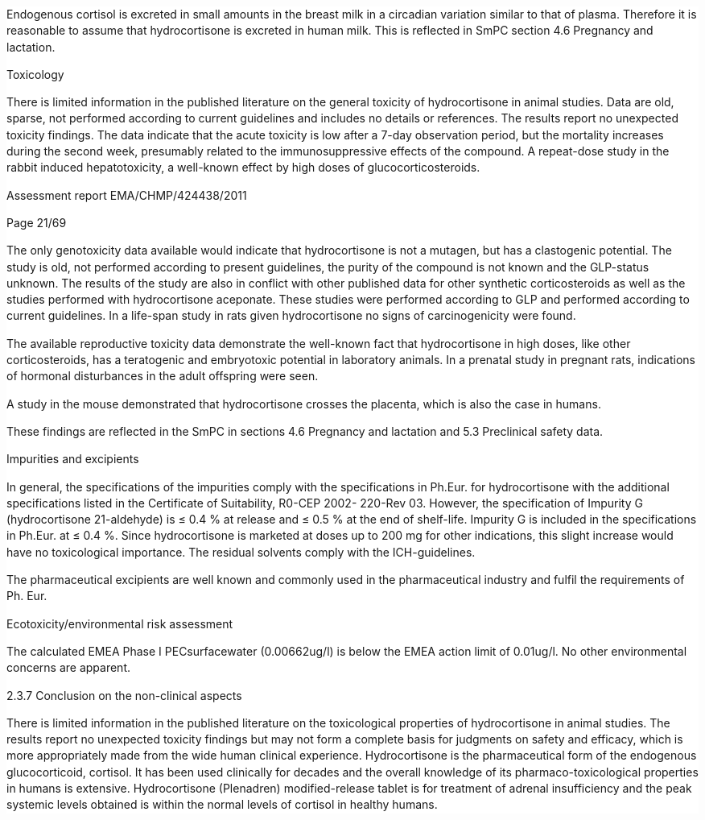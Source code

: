 Endogenous cortisol is excreted in small amounts in the breast milk in a circadian variation similar to that of plasma. Therefore it is reasonable to assume that hydrocortisone is excreted in human milk. This is reflected in SmPC section 4.6 Pregnancy and lactation.

Toxicology

There is limited information in the published literature on the general toxicity of hydrocortisone in animal studies. Data are old, sparse, not performed according to current guidelines and includes no details or references. The results report no unexpected toxicity findings. The data indicate that the acute toxicity is low after a 7-day observation period, but the mortality increases during the second week, presumably related to the immunosuppressive effects of the compound. A repeat-dose study in the rabbit induced hepatotoxicity, a well-known effect by high doses of glucocorticosteroids.

Assessment report EMA/CHMP/424438/2011

Page 21/69

The only genotoxicity data available would indicate that hydrocortisone is not a mutagen, but has a clastogenic potential. The study is old, not performed according to present guidelines, the purity of the compound is not known and the GLP-status unknown. The results of the study are also in conflict with other published data for other synthetic corticosteroids as well as the studies performed with hydrocortisone aceponate. These studies were performed according to GLP and performed according to current guidelines. In a life-span study in rats given hydrocortisone no signs of carcinogenicity were found.

The available reproductive toxicity data demonstrate the well-known fact that hydrocortisone in high doses, like other corticosteroids, has a teratogenic and embryotoxic potential in laboratory animals. In a prenatal study in pregnant rats, indications of hormonal disturbances in the adult offspring were seen.

A study in the mouse demonstrated that hydrocortisone crosses the placenta, which is also the case in humans.

These findings are reflected in the SmPC in sections 4.6 Pregnancy and lactation and 5.3 Preclinical safety data.

Impurities and excipients

In general, the specifications of the impurities comply with the specifications in Ph.Eur. for hydrocortisone with the additional specifications listed in the Certificate of Suitability, R0-CEP 2002- 220-Rev 03. However, the specification of Impurity G (hydrocortisone 21-aldehyde) is ≤ 0.4 % at release and ≤ 0.5 % at the end of shelf-life. Impurity G is included in the specifications in Ph.Eur. at ≤ 0.4 %. Since hydrocortisone is marketed at doses up to 200 mg for other indications, this slight increase would have no toxicological importance. The residual solvents comply with the ICH-guidelines.

The pharmaceutical excipients are well known and commonly used in the pharmaceutical industry and fulfil the requirements of Ph. Eur.

Ecotoxicity/environmental risk assessment

The calculated EMEA Phase I PECsurfacewater (0.00662ug/l) is below the EMEA action limit of 0.01ug/l. No other environmental concerns are apparent.

2.3.7 Conclusion on the non-clinical aspects

There is limited information in the published literature on the toxicological properties of hydrocortisone in animal studies. The results report no unexpected toxicity findings but may not form a complete basis for judgments on safety and efficacy, which is more appropriately made from the wide human clinical experience. Hydrocortisone is the pharmaceutical form of the endogenous glucocorticoid, cortisol. It has been used clinically for decades and the overall knowledge of its pharmaco-toxicological properties in humans is extensive. Hydrocortisone (Plenadren) modified-release tablet is for treatment of adrenal insufficiency and the peak systemic levels obtained is within the normal levels of cortisol in healthy humans.
